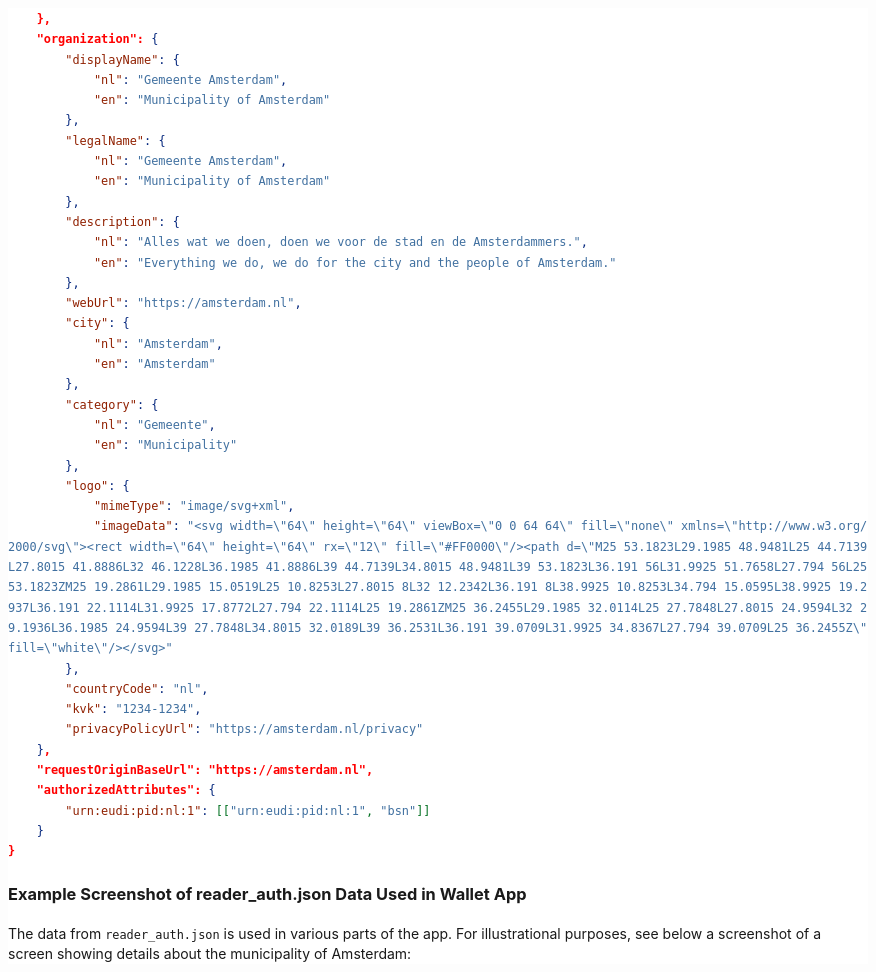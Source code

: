 ```json
    },
    "organization": {
        "displayName": {
            "nl": "Gemeente Amsterdam",
            "en": "Municipality of Amsterdam"
        },
        "legalName": {
            "nl": "Gemeente Amsterdam",
            "en": "Municipality of Amsterdam"
        },
        "description": {
            "nl": "Alles wat we doen, doen we voor de stad en de Amsterdammers.",
            "en": "Everything we do, we do for the city and the people of Amsterdam."
        },
        "webUrl": "https://amsterdam.nl",
        "city": {
            "nl": "Amsterdam",
            "en": "Amsterdam"
        },
        "category": {
            "nl": "Gemeente",
            "en": "Municipality"
        },
        "logo": {
            "mimeType": "image/svg+xml",
            "imageData": "<svg width=\"64\" height=\"64\" viewBox=\"0 0 64 64\" fill=\"none\" xmlns=\"http://www.w3.org/2000/svg\"><rect width=\"64\" height=\"64\" rx=\"12\" fill=\"#FF0000\"/><path d=\"M25 53.1823L29.1985 48.9481L25 44.7139L27.8015 41.8886L32 46.1228L36.1985 41.8886L39 44.7139L34.8015 48.9481L39 53.1823L36.191 56L31.9925 51.7658L27.794 56L25 53.1823ZM25 19.2861L29.1985 15.0519L25 10.8253L27.8015 8L32 12.2342L36.191 8L38.9925 10.8253L34.794 15.0595L38.9925 19.2937L36.191 22.1114L31.9925 17.8772L27.794 22.1114L25 19.2861ZM25 36.2455L29.1985 32.0114L25 27.7848L27.8015 24.9594L32 29.1936L36.1985 24.9594L39 27.7848L34.8015 32.0189L39 36.2531L36.191 39.0709L31.9925 34.8367L27.794 39.0709L25 36.2455Z\" fill=\"white\"/></svg>"
        },
        "countryCode": "nl",
        "kvk": "1234-1234",
        "privacyPolicyUrl": "https://amsterdam.nl/privacy"
    },
    "requestOriginBaseUrl": "https://amsterdam.nl",
    "authorizedAttributes": {
        "urn:eudi:pid:nl:1": [["urn:eudi:pid:nl:1", "bsn"]]
    }
}
```

### Example Screenshot of reader_auth.json Data Used in Wallet App

The data from `reader_auth.json` is used in various parts of the app. For
illustrational purposes, see below a screenshot of a screen showing details
about the municipality of Amsterdam:


[1]: https://www.logius.nl/domeinen/toegang/digid
[2]: https://www.logius.nl/domeinen/toegang/bsnk-pp
[3]: https://www.rvig.nl/basisregistratie-personen
[4]: link-to-vvov-sad-tbd
[6]: https://github.com/MinBZK/nl-wallet
[7]: https://github.com/minvws/nl-rdo-max
[8]: https://www.iso.org/standard/69084.html
[9]: https://www.iso.org/standard/86785.html
[10]: https://openid.net/specs/openid-4-verifiable-presentations-1_0.html
[11]: REMOVED
[13]: https://www.w3.org/WAI/WCAG21/Understanding/intro
[14]: https://github.com/MinBZK/nl-wallet/tree/main/wallet_web
[15]: ../documentation/_static/openapi/wallet-disclosure-private.openapi.yaml
[16]: ../documentation/_static/openapi/wallet-disclosure-public.openapi.yaml
[17]: https://docs.rs/env_logger/latest/env_logger/#enabling-logging